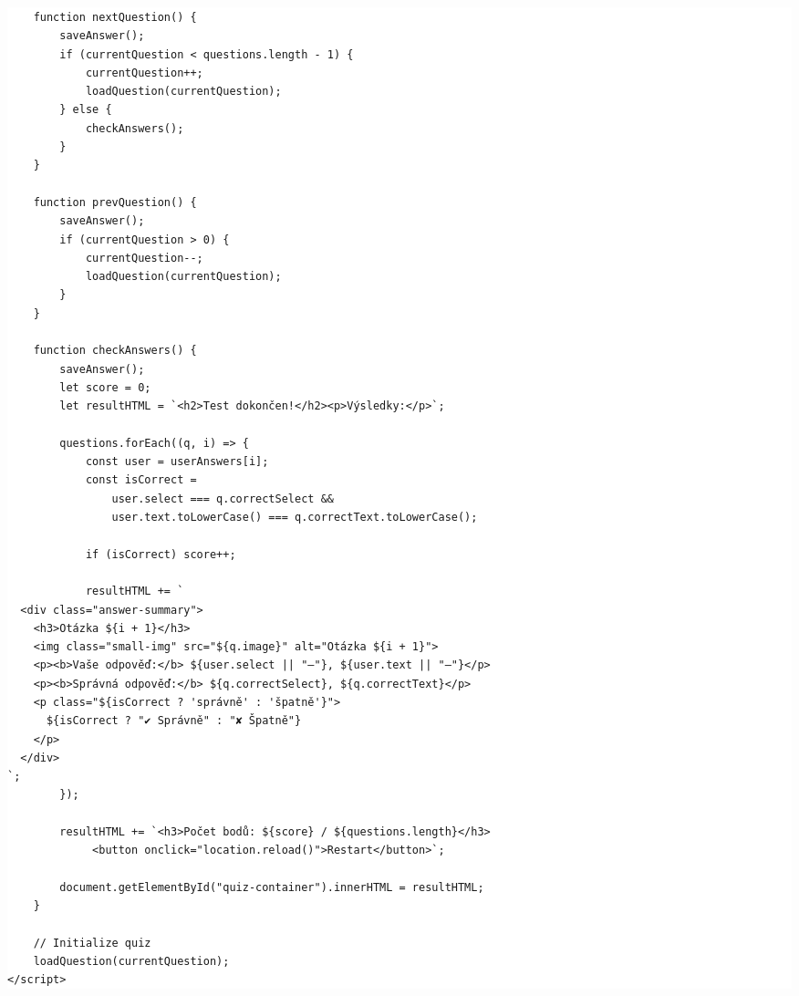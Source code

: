         function nextQuestion() {
            saveAnswer();
            if (currentQuestion < questions.length - 1) {
                currentQuestion++;
                loadQuestion(currentQuestion);
            } else {
                checkAnswers();
            }
        }

        function prevQuestion() {
            saveAnswer();
            if (currentQuestion > 0) {
                currentQuestion--;
                loadQuestion(currentQuestion);
            }
        }

        function checkAnswers() {
            saveAnswer();
            let score = 0;
            let resultHTML = `<h2>Test dokončen!</h2><p>Výsledky:</p>`;

            questions.forEach((q, i) => {
                const user = userAnswers[i];
                const isCorrect =
                    user.select === q.correctSelect &&
                    user.text.toLowerCase() === q.correctText.toLowerCase();

                if (isCorrect) score++;

                resultHTML += `
      <div class="answer-summary">
        <h3>Otázka ${i + 1}</h3>
        <img class="small-img" src="${q.image}" alt="Otázka ${i + 1}">
        <p><b>Vaše odpověď:</b> ${user.select || "—"}, ${user.text || "—"}</p>
        <p><b>Správná odpověď:</b> ${q.correctSelect}, ${q.correctText}</p>
        <p class="${isCorrect ? 'správně' : 'špatně'}">
          ${isCorrect ? "✔ Správně" : "✘ Špatně"}
        </p>
      </div>
    `;
            });

            resultHTML += `<h3>Počet bodů: ${score} / ${questions.length}</h3>
                 <button onclick="location.reload()">Restart</button>`;

            document.getElementById("quiz-container").innerHTML = resultHTML;
        }

        // Initialize quiz
        loadQuestion(currentQuestion);
    </script>

</body>

</html>
